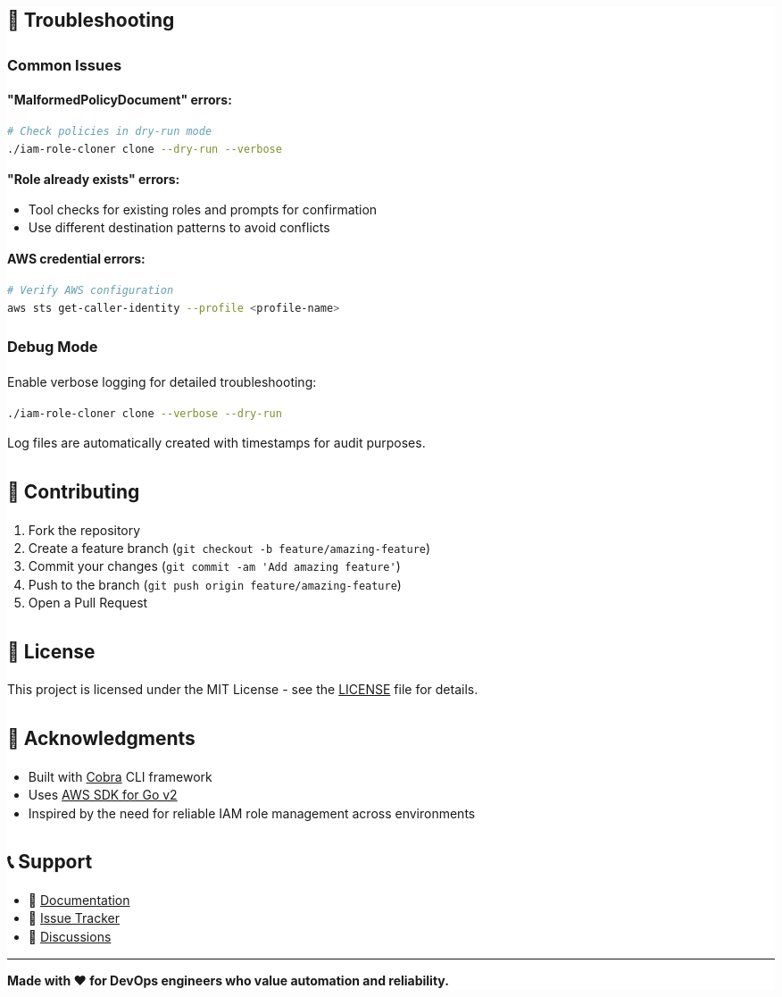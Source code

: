 ## 🐛 Troubleshooting

### Common Issues

**"MalformedPolicyDocument" errors:**
```bash
# Check policies in dry-run mode
./iam-role-cloner clone --dry-run --verbose
```

**"Role already exists" errors:**
- Tool checks for existing roles and prompts for confirmation
- Use different destination patterns to avoid conflicts

**AWS credential errors:**
```bash
# Verify AWS configuration
aws sts get-caller-identity --profile <profile-name>
```

### Debug Mode

Enable verbose logging for detailed troubleshooting:

```bash
./iam-role-cloner clone --verbose --dry-run
```

Log files are automatically created with timestamps for audit purposes.

## 🤝 Contributing

1. Fork the repository
2. Create a feature branch (`git checkout -b feature/amazing-feature`)
3. Commit your changes (`git commit -am 'Add amazing feature'`)
4. Push to the branch (`git push origin feature/amazing-feature`)
5. Open a Pull Request

## 📄 License

This project is licensed under the MIT License - see the [LICENSE](LICENSE) file for details.

## 🙏 Acknowledgments

- Built with [Cobra](https://github.com/spf13/cobra) CLI framework
- Uses [AWS SDK for Go v2](https://github.com/aws/aws-sdk-go-v2)
- Inspired by the need for reliable IAM role management across environments

## 📞 Support

- 📖 [Documentation](https://github.com/Deepak-coder80/iam-role-cloner/wiki)
- 🐛 [Issue Tracker](https://github.com/Deepak-coder80/iam-role-cloner/issues)
- 💬 [Discussions](https://github.com/Deepak-coder80/iam-role-cloner/discussions)

---

**Made with ❤️ for DevOps engineers who value automation and reliability.**
